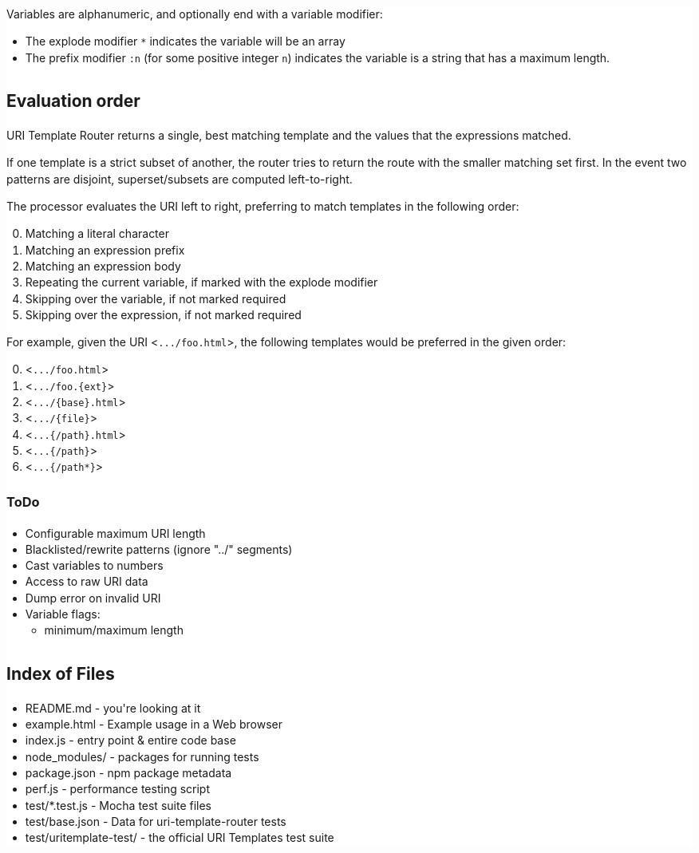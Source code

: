 Variables are alphanumeric, and optionally end with a variable modifier:

* The explode modifier `*` indicates the variable will be an array
* The prefix modifier `:n` (for some positive integer `n`) indicates the variable is a string that has a maximum length.

## Evaluation order

URI Template Router returns a single, best matching template and the values that the expressions matched.

If one template is a strict subset of another, the router tries to return the route with the smaller matching set first. In the event two patterns are disjoint, superset/subsets are computed left-to-right.

The processor evaluates the URI left to right, preferring to match templates in the following order:

0. Matching a literal character
0. Matching an expression prefix
0. Matching an expression body
0. Repeating the current variable, if marked with the explode modifier
0. Skipping over the variable, if not marked required
0. Skipping over the expression, if not marked required

For example, given the URI <`.../foo.html`>, the following templates would be preferred in the given order:

0. <`.../foo.html`>
0. <`.../foo.{ext}`>
0. <`.../{base}.html`>
0. <`.../{file}`>
0. <`...{/path}.html`>
0. <`...{/path}`>
0. <`...{/path*}`>


### ToDo

* Configurable maximum URI length
* Blacklisted/rewrite patterns (ignore "../" segments)
* Cast variables to numbers
* Access to raw URI data
* Dump error on invalid URI
* Variable flags:
  - minimum/maximum length


## Index of Files

* README.md - you're looking at it
* example.html - Example usage in a Web browser
* index.js - entry point & entire code base
* node_modules/ - packages for running tests
* package.json - npm package metadata
* perf.js - performance testing script
* test/*.test.js - Mocha test suite files
* test/base.json - Data for uri-template-router tests
* test/uritemplate-test/ - the official URI Templates test suite
